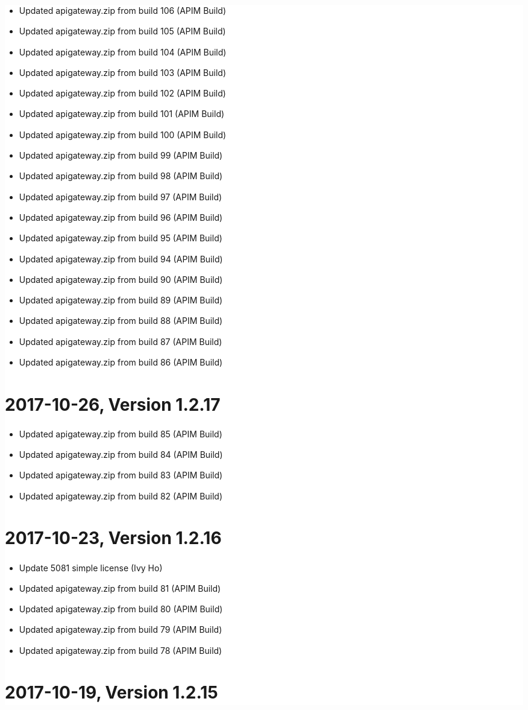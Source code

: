  * Updated apigateway.zip from build 106 (APIM Build)

 * Updated apigateway.zip from build 105 (APIM Build)

 * Updated apigateway.zip from build 104 (APIM Build)

 * Updated apigateway.zip from build 103 (APIM Build)

 * Updated apigateway.zip from build 102 (APIM Build)

 * Updated apigateway.zip from build 101 (APIM Build)

 * Updated apigateway.zip from build 100 (APIM Build)

 * Updated apigateway.zip from build 99 (APIM Build)

 * Updated apigateway.zip from build 98 (APIM Build)

 * Updated apigateway.zip from build 97 (APIM Build)

 * Updated apigateway.zip from build 96 (APIM Build)

 * Updated apigateway.zip from build 95 (APIM Build)

 * Updated apigateway.zip from build 94 (APIM Build)

 * Updated apigateway.zip from build 90 (APIM Build)

 * Updated apigateway.zip from build 89 (APIM Build)

 * Updated apigateway.zip from build 88 (APIM Build)

 * Updated apigateway.zip from build 87 (APIM Build)

 * Updated apigateway.zip from build 86 (APIM Build)


2017-10-26, Version 1.2.17
==========================

 * Updated apigateway.zip from build 85 (APIM Build)

 * Updated apigateway.zip from build 84 (APIM Build)

 * Updated apigateway.zip from build 83 (APIM Build)

 * Updated apigateway.zip from build 82 (APIM Build)


2017-10-23, Version 1.2.16
==========================

 * Update 5081 simple license (Ivy Ho)

 * Updated apigateway.zip from build 81 (APIM Build)

 * Updated apigateway.zip from build 80 (APIM Build)

 * Updated apigateway.zip from build 79 (APIM Build)

 * Updated apigateway.zip from build 78 (APIM Build)


2017-10-19, Version 1.2.15
==========================

